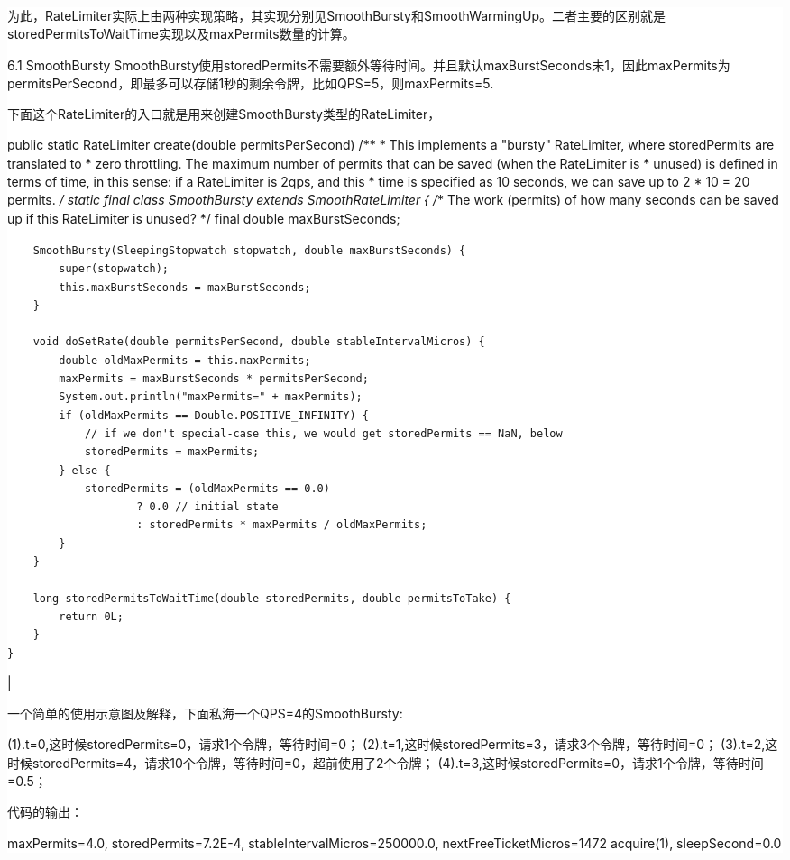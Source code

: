 为此，RateLimiter实际上由两种实现策略，其实现分别见SmoothBursty和SmoothWarmingUp。二者主要的区别就是storedPermitsToWaitTime实现以及maxPermits数量的计算。

6.1 SmoothBursty
SmoothBursty使用storedPermits不需要额外等待时间。并且默认maxBurstSeconds未1，因此maxPermits为permitsPerSecond，即最多可以存储1秒的剩余令牌，比如QPS=5，则maxPermits=5.

下面这个RateLimiter的入口就是用来创建SmoothBursty类型的RateLimiter，

public static RateLimiter create(double permitsPerSecond)
/**
     * This implements a "bursty" RateLimiter, where storedPermits are translated to
     * zero throttling. The maximum number of permits that can be saved (when the RateLimiter is
     * unused) is defined in terms of time, in this sense: if a RateLimiter is 2qps, and this
     * time is specified as 10 seconds, we can save up to 2 * 10 = 20 permits.
     */
    static final class SmoothBursty extends SmoothRateLimiter {
        /** The work (permits) of how many seconds can be saved up if this RateLimiter is unused? */
        final double maxBurstSeconds;

        SmoothBursty(SleepingStopwatch stopwatch, double maxBurstSeconds) {
            super(stopwatch);
            this.maxBurstSeconds = maxBurstSeconds;
        }

        void doSetRate(double permitsPerSecond, double stableIntervalMicros) {
            double oldMaxPermits = this.maxPermits;
            maxPermits = maxBurstSeconds * permitsPerSecond;
            System.out.println("maxPermits=" + maxPermits);
            if (oldMaxPermits == Double.POSITIVE_INFINITY) {
                // if we don't special-case this, we would get storedPermits == NaN, below
                storedPermits = maxPermits;
            } else {
                storedPermits = (oldMaxPermits == 0.0)
                        ? 0.0 // initial state
                        : storedPermits * maxPermits / oldMaxPermits;
            }
        }

        long storedPermitsToWaitTime(double storedPermits, double permitsToTake) {
            return 0L;
        }
    }
|

一个简单的使用示意图及解释，下面私海一个QPS=4的SmoothBursty:

(1).t=0,这时候storedPermits=0，请求1个令牌，等待时间=0；
(2).t=1,这时候storedPermits=3，请求3个令牌，等待时间=0；
(3).t=2,这时候storedPermits=4，请求10个令牌，等待时间=0，超前使用了2个令牌；
(4).t=3,这时候storedPermits=0，请求1个令牌，等待时间=0.5；

代码的输出：

maxPermits=4.0, storedPermits=7.2E-4, stableIntervalMicros=250000.0, nextFreeTicketMicros=1472
acquire(1), sleepSecond=0.0
